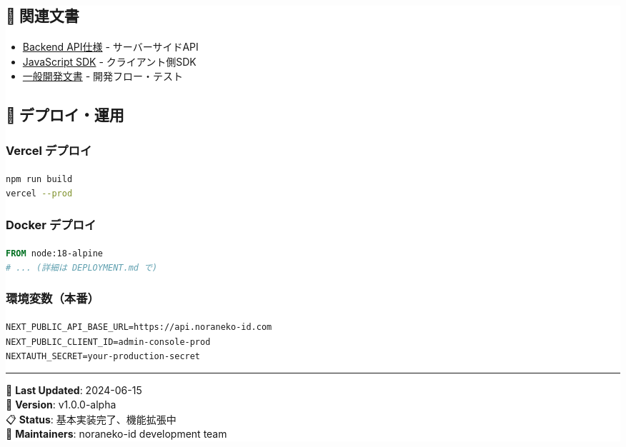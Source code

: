 ## 🔗 関連文書

- [Backend API仕様](../backend/API_REFERENCE.md) - サーバーサイドAPI
- [JavaScript SDK](../javascript-sdk/) - クライアント側SDK
- [一般開発文書](../general/) - 開発フロー・テスト

## 🚀 デプロイ・運用

### Vercel デプロイ
```bash
npm run build
vercel --prod
```

### Docker デプロイ
```dockerfile
FROM node:18-alpine
# ... (詳細は DEPLOYMENT.md で)
```

### 環境変数（本番）
```env
NEXT_PUBLIC_API_BASE_URL=https://api.noraneko-id.com
NEXT_PUBLIC_CLIENT_ID=admin-console-prod
NEXTAUTH_SECRET=your-production-secret
```

---

📝 **Last Updated**: 2024-06-15  
🔄 **Version**: v1.0.0-alpha  
📋 **Status**: 基本実装完了、機能拡張中  
👥 **Maintainers**: noraneko-id development team